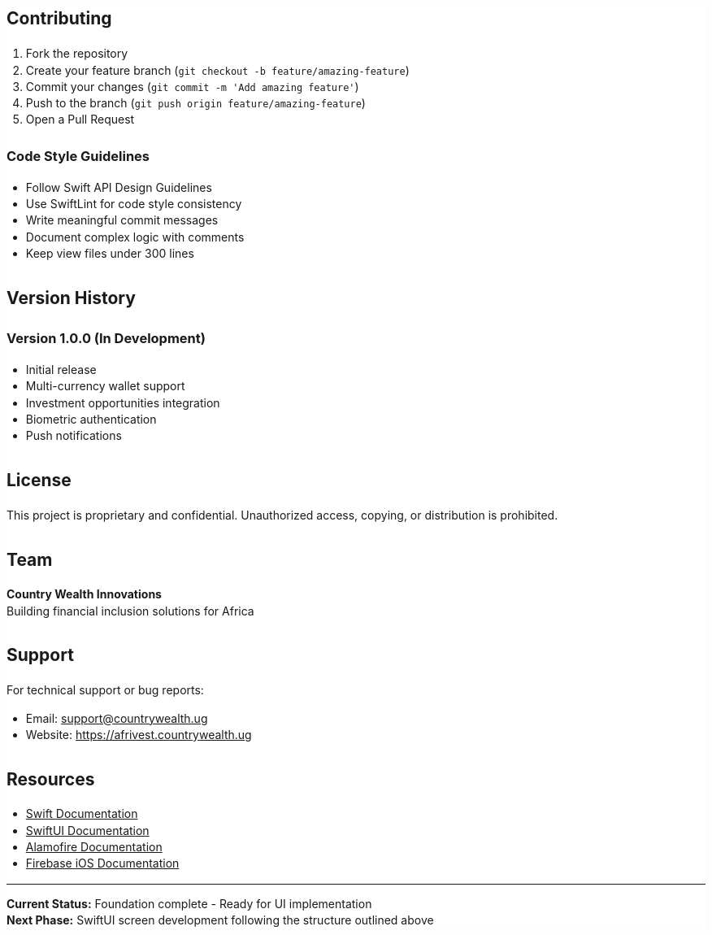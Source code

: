 ## Contributing

1. Fork the repository
2. Create your feature branch (`git checkout -b feature/amazing-feature`)
3. Commit your changes (`git commit -m 'Add amazing feature'`)
4. Push to the branch (`git push origin feature/amazing-feature`)
5. Open a Pull Request

### Code Style Guidelines
- Follow Swift API Design Guidelines
- Use SwiftLint for code style consistency
- Write meaningful commit messages
- Document complex logic with comments
- Keep view files under 300 lines

## Version History

### Version 1.0.0 (In Development)
- Initial release
- Multi-currency wallet support
- Investment opportunities integration
- Biometric authentication
- Push notifications

## License

This project is proprietary and confidential. Unauthorized access, copying, or distribution is prohibited.

## Team

**Country Wealth Innovations**  
Building financial inclusion solutions for Africa

## Support

For technical support or bug reports:
- Email: support@countrywealth.ug
- Website: https://afrivest.countrywealth.ug

## Resources

- [Swift Documentation](https://swift.org/documentation/)
- [SwiftUI Documentation](https://developer.apple.com/documentation/swiftui/)
- [Alamofire Documentation](https://github.com/Alamofire/Alamofire)
- [Firebase iOS Documentation](https://firebase.google.com/docs/ios/setup)

---

**Current Status:** Foundation complete - Ready for UI implementation  
**Next Phase:** SwiftUI screen development following the structure outlined above